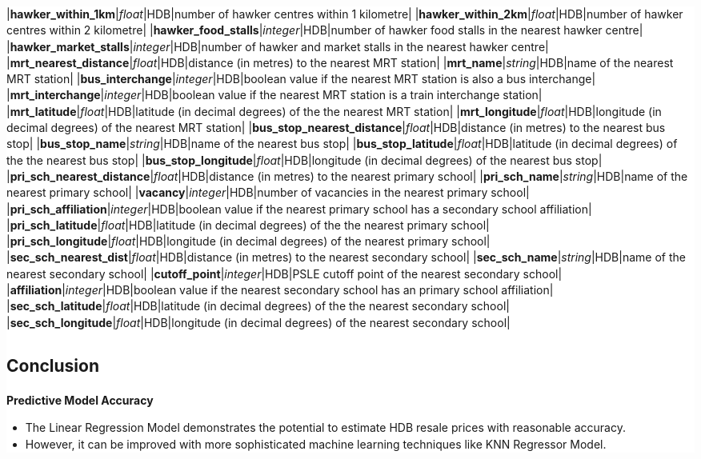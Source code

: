 |**hawker_within_1km**|*float*|HDB|number of hawker centres within 1 kilometre|
|**hawker_within_2km**|*float*|HDB|number of hawker centres within 2 kilometre|
|**hawker_food_stalls**|*integer*|HDB|number of hawker food stalls in the nearest hawker centre|
|**hawker_market_stalls**|*integer*|HDB|number of hawker and market stalls in the nearest hawker centre|
|**mrt_nearest_distance**|*float*|HDB|distance (in metres) to the nearest MRT station|
|**mrt_name**|*string*|HDB|name of the nearest MRT station|
|**bus_interchange**|*integer*|HDB|boolean value if the nearest MRT station is also a bus interchange|
|**mrt_interchange**|*integer*|HDB|boolean value if the nearest MRT station is a train interchange station|
|**mrt_latitude**|*float*|HDB|latitude (in decimal degrees) of the the nearest MRT station|
|**mrt_longitude**|*float*|HDB|longitude (in decimal degrees) of the nearest MRT station|
|**bus_stop_nearest_distance**|*float*|HDB|distance (in metres) to the nearest bus stop|
|**bus_stop_name**|*string*|HDB|name of the nearest bus stop|
|**bus_stop_latitude**|*float*|HDB|latitude (in decimal degrees) of the the nearest bus stop|
|**bus_stop_longitude**|*float*|HDB|longitude (in decimal degrees) of the nearest bus stop|
|**pri_sch_nearest_distance**|*float*|HDB|distance (in metres) to the nearest primary school|
|**pri_sch_name**|*string*|HDB|name of the nearest primary school|
|**vacancy**|*integer*|HDB|number of vacancies in the nearest primary school|
|**pri_sch_affiliation**|*integer*|HDB|boolean value if the nearest primary school has a secondary school affiliation|
|**pri_sch_latitude**|*float*|HDB|latitude (in decimal degrees) of the the nearest primary school|
|**pri_sch_longitude**|*float*|HDB|longitude (in decimal degrees) of the nearest primary school|
|**sec_sch_nearest_dist**|*float*|HDB|distance (in metres) to the nearest secondary school|
|**sec_sch_name**|*string*|HDB|name of the nearest secondary school|
|**cutoff_point**|*integer*|HDB|PSLE cutoff point of the nearest secondary school|
|**affiliation**|*integer*|HDB|boolean value if the nearest secondary school has an primary school affiliation|
|**sec_sch_latitude**|*float*|HDB|latitude (in decimal degrees) of the the nearest secondary school|
|**sec_sch_longitude**|*float*|HDB|longitude (in decimal degrees) of the nearest secondary school|

## Conclusion

**Predictive Model Accuracy**
- The Linear Regression Model demonstrates the potential to estimate HDB resale prices with reasonable accuracy. 
- However, it can be improved with more sophisticated machine learning techniques like KNN Regressor Model.
